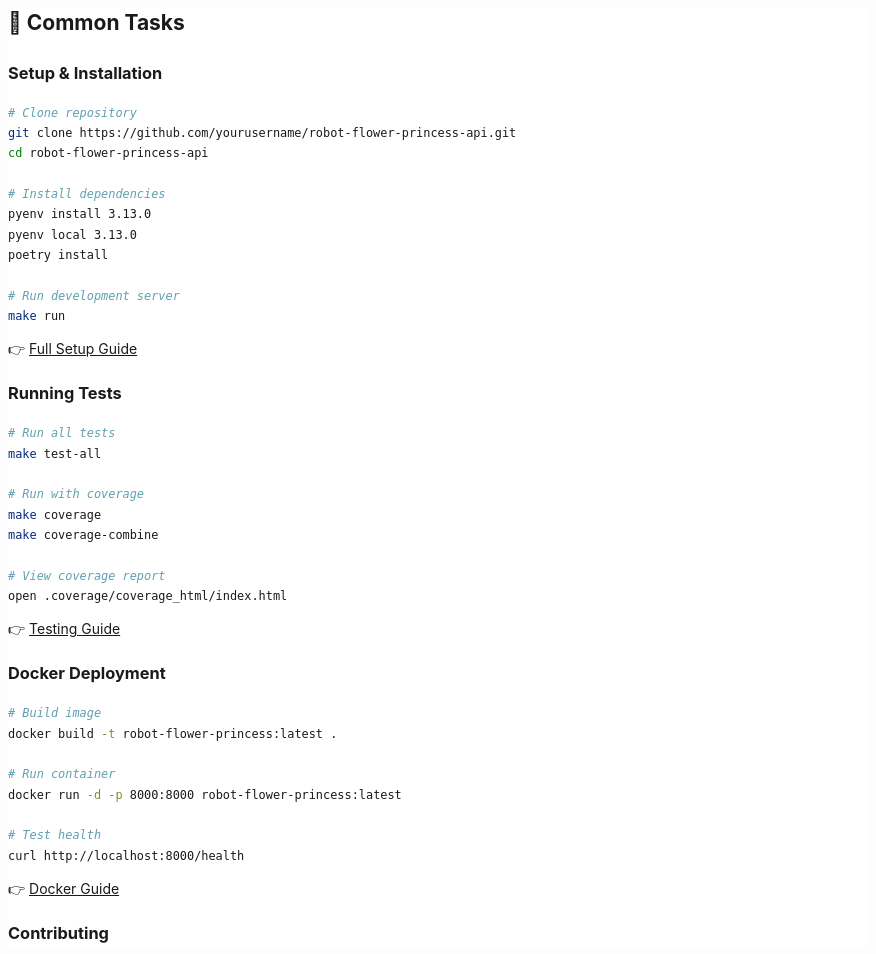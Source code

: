 
## 🎯 Common Tasks

### Setup & Installation

```bash
# Clone repository
git clone https://github.com/yourusername/robot-flower-princess-api.git
cd robot-flower-princess-api

# Install dependencies
pyenv install 3.13.0
pyenv local 3.13.0
poetry install

# Run development server
make run
```

👉 [Full Setup Guide](DEPLOYMENT.md#local-development)

### Running Tests

```bash
# Run all tests
make test-all

# Run with coverage
make coverage
make coverage-combine

# View coverage report
open .coverage/coverage_html/index.html
```

👉 [Testing Guide](TESTING_STRATEGY.md#running-tests)

### Docker Deployment

```bash
# Build image
docker build -t robot-flower-princess:latest .

# Run container
docker run -d -p 8000:8000 robot-flower-princess:latest

# Test health
curl http://localhost:8000/health
```

👉 [Docker Guide](DEPLOYMENT.md#docker-deployment)

### Contributing
